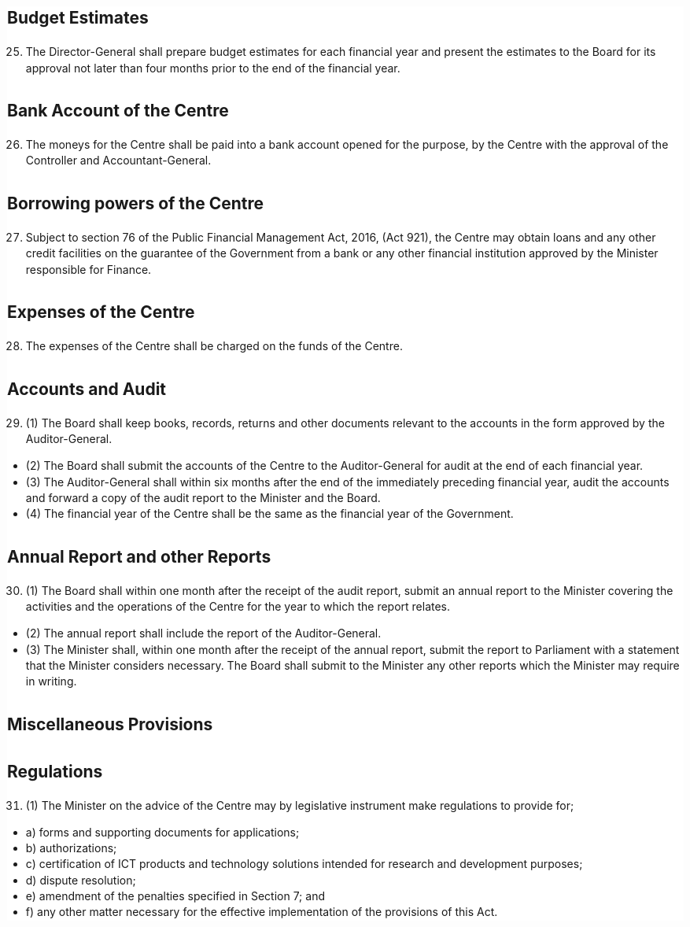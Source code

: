 ## Budget Estimates

25. The Director-General shall prepare budget estimates for each financial year and present the estimates to the Board for its approval not later than four months prior to the end of the financial year.

## Bank Account of the Centre

26. The moneys for the Centre shall be paid into a bank account opened for the purpose, by the Centre with the approval of the Controller and Accountant-General.

## Borrowing powers of the Centre

27. Subject to section 76 of the Public Financial Management Act, 2016, (Act 921), the Centre may obtain loans and any other credit facilities on the guarantee of the Government from a bank or any other financial institution approved by the Minister responsible for Finance.

## Expenses of the Centre

28. The expenses of the Centre shall be charged on the funds of the Centre.

## Accounts and Audit

29. (1) The Board shall keep books, records, returns and other documents relevant to the accounts in the form approved by the Auditor-General.
- (2)  The Board shall submit the accounts of the Centre to the Auditor-General for audit at the end of each financial year.
- (3)  The  Auditor-General  shall  within  six  months  after  the  end  of  the  immediately preceding financial year, audit the accounts and forward a copy of the audit report to the Minister and the Board.
- (4)  The  financial  year  of  the  Centre  shall  be  the  same  as  the  financial  year  of  the Government.

## Annual Report and other Reports

30. (1) The Board shall within one month after the receipt of the audit report, submit an annual report to the Minister covering the activities and the operations of the Centre for the year to which the report relates.
- (2)  The annual report shall include the report of the Auditor-General.
- (3)  The Minister shall, within one month after the receipt of the annual report, submit the report  to  Parliament  with  a  statement  that  the  Minister  considers  necessary.  The Board shall submit to the Minister any other reports which the Minister may require in writing.

## Miscellaneous Provisions

## Regulations

31. (1)  The  Minister  on  the  advice  of  the  Centre  may  by  legislative  instrument  make regulations to provide for;
- a) forms and supporting documents for applications;
- b) authorizations;
- c) certification  of  ICT  products  and  technology  solutions  intended  for  research  and development purposes;
- d) dispute resolution;
- e) amendment of the penalties specified in Section 7; and
- f) any other matter necessary for the effective implementation of the provisions of this Act.
